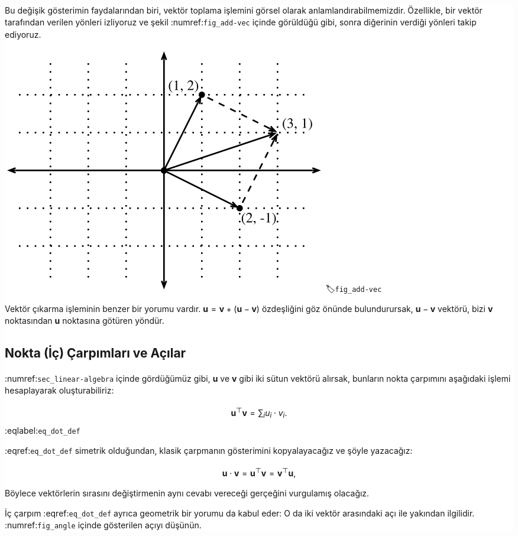 Bu değişik gösterimin faydalarından biri, vektör toplama işlemini görsel olarak anlamlandırabilmemizdir.
Özellikle, bir vektör tarafından verilen yönleri izliyoruz ve şekil :numref:`fig_add-vec` içinde görüldüğü gibi, sonra diğerinin verdiği yönleri takip ediyoruz.

![Önce bir vektörü, sonra diğerini takip ederek vektör toplamayı görselleştirebiliriz.](../img/vec-add.svg)
:label:`fig_add-vec`

Vektör çıkarma işleminin benzer bir yorumu vardır.
$\mathbf{u} = \mathbf{v} + (\mathbf{u}-\mathbf{v})$ özdeşliğini göz önünde bulundurursak, $\mathbf{u}-\mathbf{v}$ vektörü, bizi $\mathbf{v}$ noktasından $\mathbf{u}$ noktasına götüren yöndür.


## Nokta (İç) Çarpımları ve Açılar
:numref:`sec_linear-algebra` içinde gördüğümüz gibi, $\mathbf{u}$ ve $\mathbf{v}$ gibi iki sütun vektörü alırsak, bunların nokta çarpımını aşağıdaki işlemi hesaplayarak oluşturabiliriz:

$$\mathbf{u}^\top\mathbf{v} = \sum_i u_i\cdot v_i.$$
:eqlabel:`eq_dot_def`

:eqref:`eq_dot_def` simetrik olduğundan, klasik çarpmanın gösterimini kopyalayacağız ve şöyle yazacağız:

$$
\mathbf{u}\cdot\mathbf{v} = \mathbf{u}^\top\mathbf{v} = \mathbf{v}^\top\mathbf{u},
$$

Böylece vektörlerin sırasını değiştirmenin aynı cevabı vereceği gerçeğini vurgulamış olacağız.

İç çarpım :eqref:`eq_dot_def` ayrıca geometrik bir yorumu da kabul eder: O da iki vektör arasındaki açı ile yakından ilgilidir. :numref:`fig_angle` içinde gösterilen açıyı düşünün.

